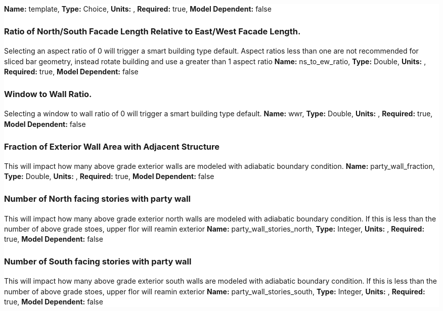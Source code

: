 **Name:** template,
**Type:** Choice,
**Units:** ,
**Required:** true,
**Model Dependent:** false

### Ratio of North/South Facade Length Relative to East/West Facade Length.
Selecting an aspect ratio of 0 will trigger a smart building type default. Aspect ratios less than one are not recommended for sliced bar geometry, instead rotate building and use a greater than 1 aspect ratio
**Name:** ns_to_ew_ratio,
**Type:** Double,
**Units:** ,
**Required:** true,
**Model Dependent:** false

### Window to Wall Ratio.
Selecting a window to wall ratio of 0 will trigger a smart building type default.
**Name:** wwr,
**Type:** Double,
**Units:** ,
**Required:** true,
**Model Dependent:** false

### Fraction of Exterior Wall Area with Adjacent Structure
This will impact how many above grade exterior walls are modeled with adiabatic boundary condition.
**Name:** party_wall_fraction,
**Type:** Double,
**Units:** ,
**Required:** true,
**Model Dependent:** false

### Number of North facing stories with party wall
This will impact how many above grade exterior north walls are modeled with adiabatic boundary condition. If this is less than the number of above grade stoes, upper flor will reamin exterior
**Name:** party_wall_stories_north,
**Type:** Integer,
**Units:** ,
**Required:** true,
**Model Dependent:** false

### Number of South facing stories with party wall
This will impact how many above grade exterior south walls are modeled with adiabatic boundary condition. If this is less than the number of above grade stoes, upper flor will reamin exterior
**Name:** party_wall_stories_south,
**Type:** Integer,
**Units:** ,
**Required:** true,
**Model Dependent:** false
